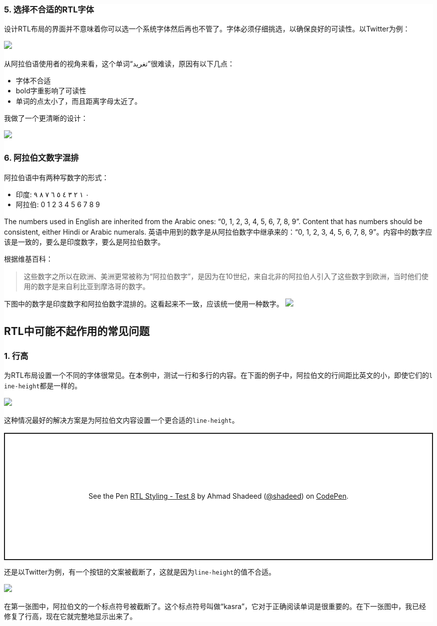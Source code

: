 ### 5. 选择不合适的RTL字体
设计RTL布局的界面并不意味着你可以选一个系统字体然后再也不管了。字体必须仔细挑选，以确保良好的可读性。以Twitter为例：

![](../../img/en-vs-ar.png)

从阿拉伯语使用者的视角来看，这个单词“تغريد”很难读，原因有以下几点：
- 字体不合适
- bold字重影响了可读性
- 单词的点太小了，而且距离字母太近了。

我做了一个更清晰的设计：

![](../../img/en-vs-ar-2.png)

### 6. 阿拉伯文数字混排
阿拉伯语中有两种写数字的形式：
- 印度: ٠ ١ ٢ ٣ ٤ ٥ ٦ ٧ ٨ ٩
- 阿拉伯: 0 1 2 3 4 5 6 7 8 9

The numbers used in English are inherited from the Arabic ones: “0, 1, 2, 3, 4, 5, 6, 7, 8, 9”. Content that has numbers should be consistent, either Hindi or Arabic numerals.
英语中用到的数字是从阿拉伯数字中继承来的：“0, 1, 2, 3, 4, 5, 6, 7, 8, 9”。内容中的数字应该是一致的，要么是印度数字，要么是阿拉伯数字。

根据维基百科：
> 这些数字之所以在欧洲、美洲更常被称为“阿拉伯数字”，是因为在10世纪，来自北非的阿拉伯人引入了这些数字到欧洲，当时他们使用的数字是来自利比亚到摩洛哥的数字。

下图中的数字是印度数字和阿拉伯数字混排的。这看起来不一致，应该统一使用一种数字。
![](../../img/ar-numbers.png)

## RTL中可能不起作用的常见问题

### 1. 行高
为RTL布局设置一个不同的字体很常见。在本例中，测试一行和多行的内容。在下面的例子中，阿拉伯文的行间距比英文的小，即使它们的`line-height`都是一样的。

![](../../img/line-height-1.png)

这种情况最好的解决方案是为阿拉伯文内容设置一个更合适的`line-height`。

<p class="codepen" data-height="255" data-theme-id="light" data-default-tab="result" data-user="shadeed" data-slug-hash="1cb6b25852a009d5fdaf1902bcfaa974" style="height: 255px; box-sizing: border-box; display: flex; align-items: center; justify-content: center; border: 2px solid; margin: 1em 0; padding: 1em;" data-pen-title="RTL Styling - Test 8">
  <span>See the Pen <a href="https://codepen.io/shadeed/pen/1cb6b25852a009d5fdaf1902bcfaa974">
  RTL Styling - Test 8</a> by Ahmad Shadeed (<a href="https://codepen.io/shadeed">@shadeed</a>)
  on <a href="https://codepen.io">CodePen</a>.</span>
</p>

还是以Twitter为例，有一个按钮的文案被截断了，这就是因为`line-height`的值不合适。

![](../../img/ar-kasra.png)

在第一张图中，阿拉伯文的一个标点符号被截断了。这个标点符号叫做“kasra”，它对于正确阅读单词是很重要的。在下一张图中，我已经修复了行高，现在它就完整地显示出来了。

